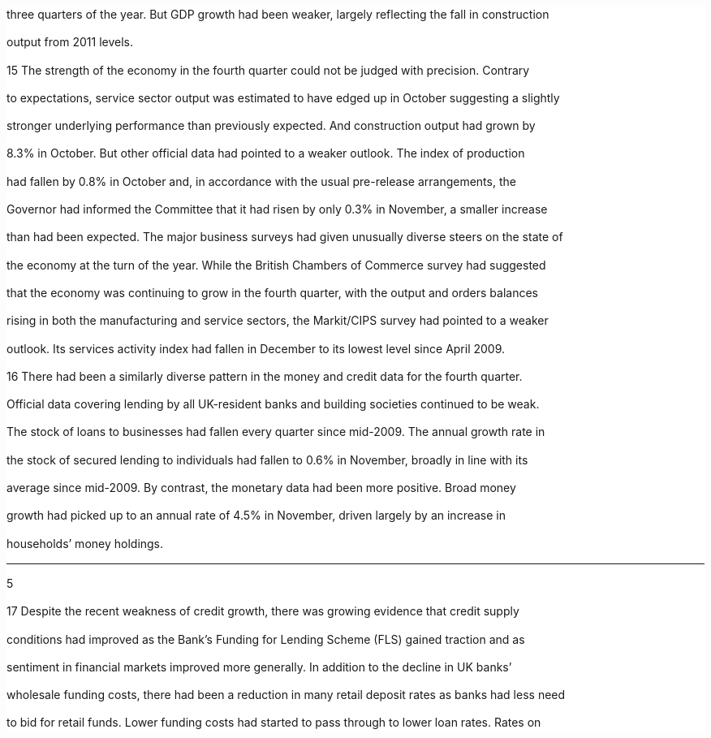 three quarters of the year. But GDP growth had been weaker, largely reflecting the fall in construction

output from 2011 levels.

15 The strength of the economy in the fourth quarter could not be judged with precision. Contrary

to expectations, service sector output was estimated to have edged up in October suggesting a slightly

stronger underlying performance than previously expected. And construction output had grown by

8.3% in October. But other official data had pointed to a weaker outlook. The index of production

had fallen by 0.8% in October and, in accordance with the usual pre-release arrangements, the

Governor had informed the Committee that it had risen by only 0.3% in November, a smaller increase

than had been expected. The major business surveys had given unusually diverse steers on the state of

the economy at the turn of the year. While the British Chambers of Commerce survey had suggested

that the economy was continuing to grow in the fourth quarter, with the output and orders balances

rising in both the manufacturing and service sectors, the Markit/CIPS survey had pointed to a weaker

outlook. Its services activity index had fallen in December to its lowest level since April 2009.

16 There had been a similarly diverse pattern in the money and credit data for the fourth quarter.

Official data covering lending by all UK-resident banks and building societies continued to be weak.

The stock of loans to businesses had fallen every quarter since mid-2009. The annual growth rate in

the stock of secured lending to individuals had fallen to 0.6% in November, broadly in line with its

average since mid-2009. By contrast, the monetary data had been more positive. Broad money

growth had picked up to an annual rate of 4.5% in November, driven largely by an increase in

households’ money holdings.


-----

5

17 Despite the recent weakness of credit growth, there was growing evidence that credit supply

conditions had improved as the Bank’s Funding for Lending Scheme (FLS) gained traction and as

sentiment in financial markets improved more generally. In addition to the decline in UK banks’

wholesale funding costs, there had been a reduction in many retail deposit rates as banks had less need

to bid for retail funds. Lower funding costs had started to pass through to lower loan rates. Rates on
